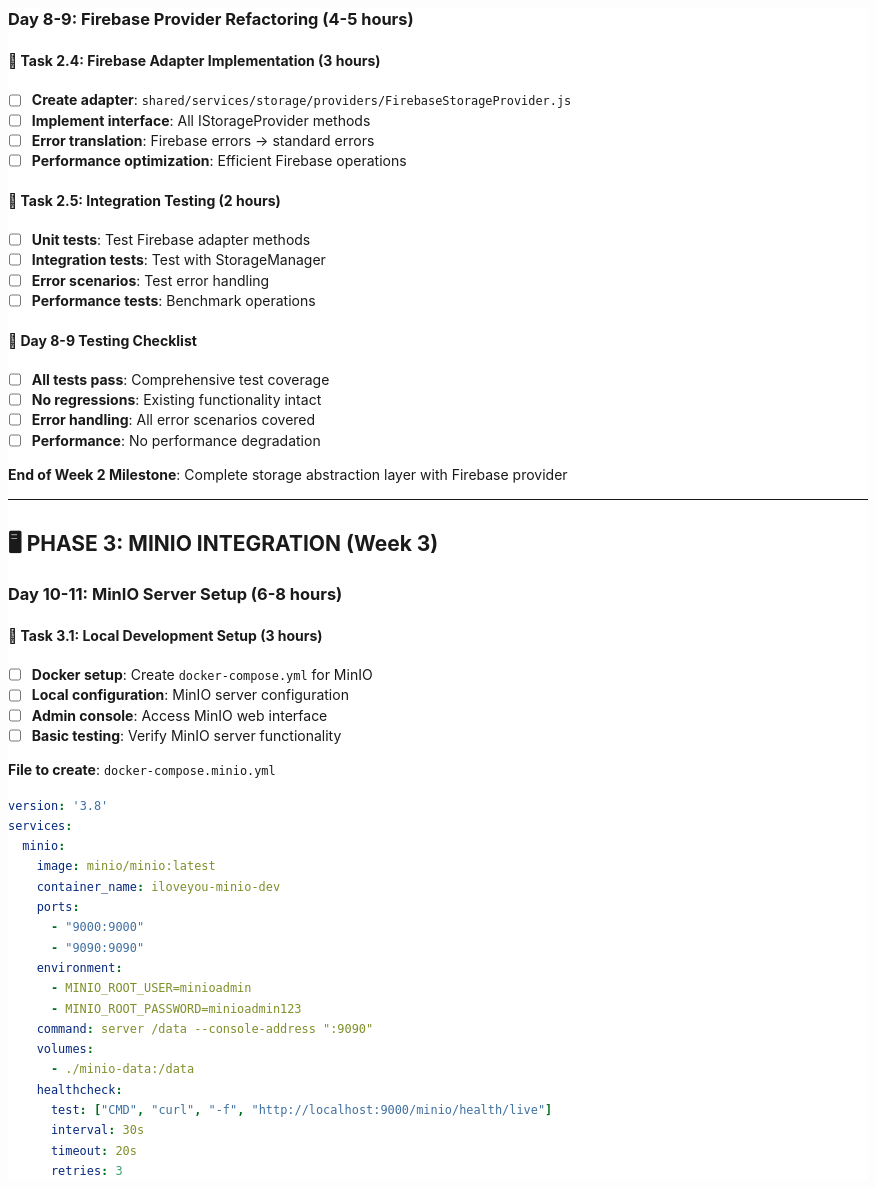 
### Day 8-9: Firebase Provider Refactoring (4-5 hours)

#### 📝 Task 2.4: Firebase Adapter Implementation (3 hours)
- [ ] **Create adapter**: `shared/services/storage/providers/FirebaseStorageProvider.js`
- [ ] **Implement interface**: All IStorageProvider methods
- [ ] **Error translation**: Firebase errors → standard errors
- [ ] **Performance optimization**: Efficient Firebase operations

#### 📝 Task 2.5: Integration Testing (2 hours)
- [ ] **Unit tests**: Test Firebase adapter methods
- [ ] **Integration tests**: Test with StorageManager
- [ ] **Error scenarios**: Test error handling
- [ ] **Performance tests**: Benchmark operations

#### 🧪 Day 8-9 Testing Checklist
- [ ] **All tests pass**: Comprehensive test coverage
- [ ] **No regressions**: Existing functionality intact
- [ ] **Error handling**: All error scenarios covered
- [ ] **Performance**: No performance degradation

**End of Week 2 Milestone**: Complete storage abstraction layer with Firebase provider

---

## 🖥️ PHASE 3: MINIO INTEGRATION (Week 3)

### Day 10-11: MinIO Server Setup (6-8 hours)

#### 📝 Task 3.1: Local Development Setup (3 hours)
- [ ] **Docker setup**: Create `docker-compose.yml` for MinIO
- [ ] **Local configuration**: MinIO server configuration
- [ ] **Admin console**: Access MinIO web interface
- [ ] **Basic testing**: Verify MinIO server functionality

**File to create**: `docker-compose.minio.yml`
```yaml
version: '3.8'
services:
  minio:
    image: minio/minio:latest
    container_name: iloveyou-minio-dev
    ports:
      - "9000:9000"
      - "9090:9090"
    environment:
      - MINIO_ROOT_USER=minioadmin
      - MINIO_ROOT_PASSWORD=minioadmin123
    command: server /data --console-address ":9090"
    volumes:
      - ./minio-data:/data
    healthcheck:
      test: ["CMD", "curl", "-f", "http://localhost:9000/minio/health/live"]
      interval: 30s
      timeout: 20s
      retries: 3
```

